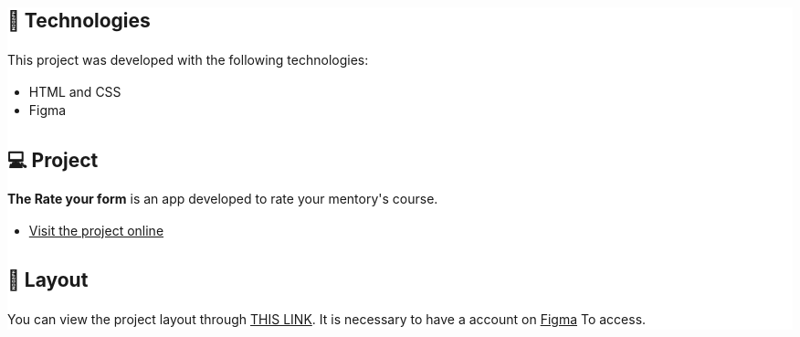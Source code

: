 ## 🚀 Technologies

This project was developed with the following technologies:


- HTML and CSS
- Figma

## 💻 Project

**The Rate your form** is an app developed to rate your mentory's course.


- [Visit the project online](https://jocabadasss.github.io/rate-your-mentory-form/)

## 🔖 Layout


 You can view the project layout through [THIS LINK](<https://www.figma.com/file/fnZyJHs7eqNFAA7tUrKcsD/Stage-03---Formul%C3%A1rio-avan%C3%A7ado/duplicate>). It is necessary to have a account on  [Figma](https://figma.com) To access.
